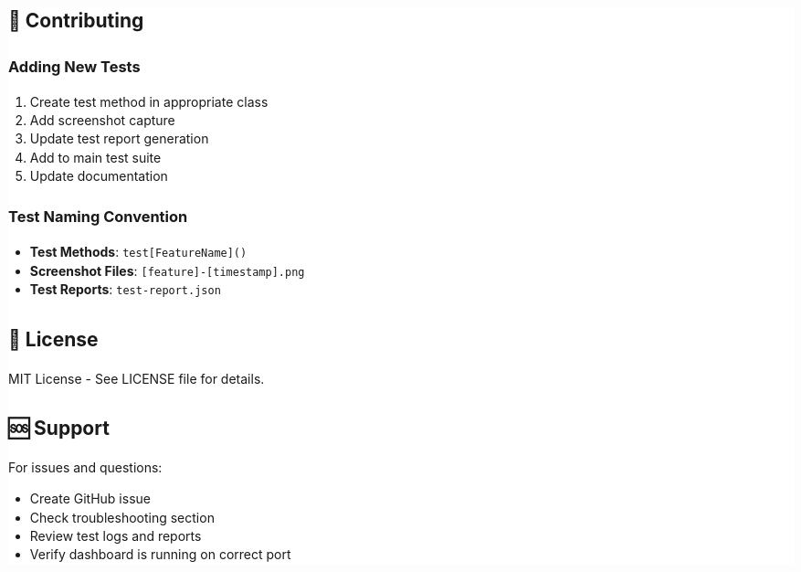 ## 🤝 Contributing

### Adding New Tests
1. Create test method in appropriate class
2. Add screenshot capture
3. Update test report generation
4. Add to main test suite
5. Update documentation

### Test Naming Convention
- **Test Methods**: `test[FeatureName]()`
- **Screenshot Files**: `[feature]-[timestamp].png`
- **Test Reports**: `test-report.json`

## 📄 License

MIT License - See LICENSE file for details.

## 🆘 Support

For issues and questions:
- Create GitHub issue
- Check troubleshooting section
- Review test logs and reports
- Verify dashboard is running on correct port
